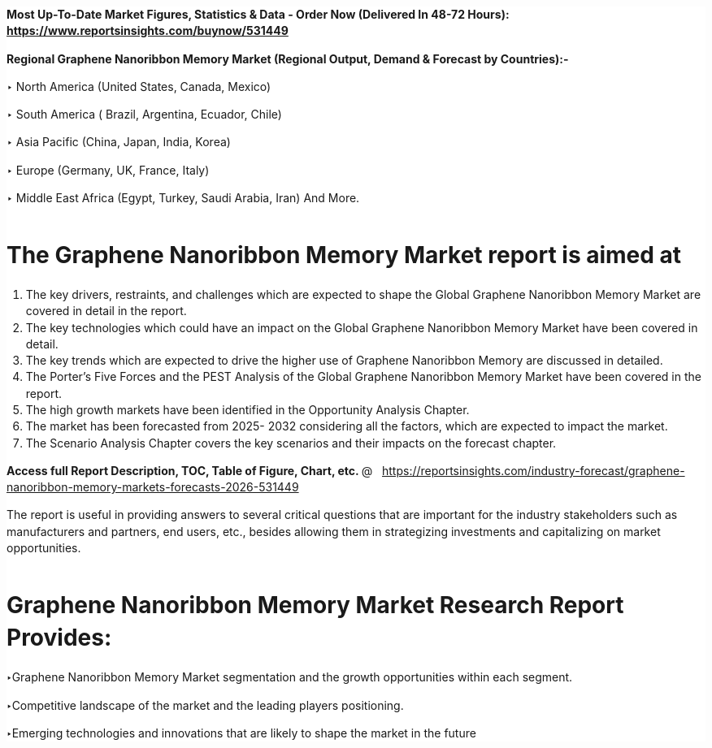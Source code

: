 <strong>Most Up-To-Date Market Figures, Statistics & Data - Order Now (Delivered In 48-72 Hours): <a href=https://www.reportsinsights.com/buynow/531449>https://www.reportsinsights.com/buynow/531449</a></strong>

<strong>Regional Graphene Nanoribbon Memory Market (Regional Output, Demand &amp; Forecast by Countries):-</strong>

‣ North America (United States, Canada, Mexico)

‣ South America ( Brazil, Argentina, Ecuador, Chile)

‣ Asia Pacific (China, Japan, India, Korea)

‣ Europe (Germany, UK, France, Italy)

‣ Middle East Africa (Egypt, Turkey, Saudi Arabia, Iran) And More.

# <strong>The Graphene Nanoribbon Memory Market report is aimed at</strong>
<ol>
  <li>The key drivers, restraints, and challenges which are expected to shape the Global Graphene Nanoribbon Memory Market are covered in detail in the report.</li>
  <li>The key technologies which could have an impact on the Global Graphene Nanoribbon Memory Market have been covered in detail.</li>
  <li>The key trends which are expected to drive the higher use of Graphene Nanoribbon Memory are discussed in detailed.</li>
  <li>The Porter’s Five Forces and the PEST Analysis of the Global Graphene Nanoribbon Memory Market have been covered in the report.</li>
  <li>The high growth markets have been identified in the Opportunity Analysis Chapter.</li>
  <li>The market has been forecasted from 2025- 2032 considering all the factors, which are expected to impact the market.</li>
  <li>The Scenario Analysis Chapter covers the key scenarios and their impacts on the forecast chapter.</li>
</ol>
<strong>Access full Report Description, TOC, Table of Figure, Chart, etc. </strong>@   <a href=https://reportsinsights.com/industry-forecast/graphene-nanoribbon-memory-markets-forecasts-2026-531449>https://reportsinsights.com/industry-forecast/graphene-nanoribbon-memory-markets-forecasts-2026-531449</a>

The report is useful in providing answers to several critical questions that are important for the industry stakeholders such as manufacturers and partners, end users, etc., besides allowing them in strategizing investments and capitalizing on market opportunities.

# <strong>Graphene Nanoribbon Memory Market Research Report Provides:</strong>

<strong>‣</strong>Graphene Nanoribbon Memory Market segmentation and the growth opportunities within each segment.

<strong>‣</strong>Competitive landscape of the market and the leading players positioning.

<strong>‣</strong>Emerging technologies and innovations that are likely to shape the market in the future
